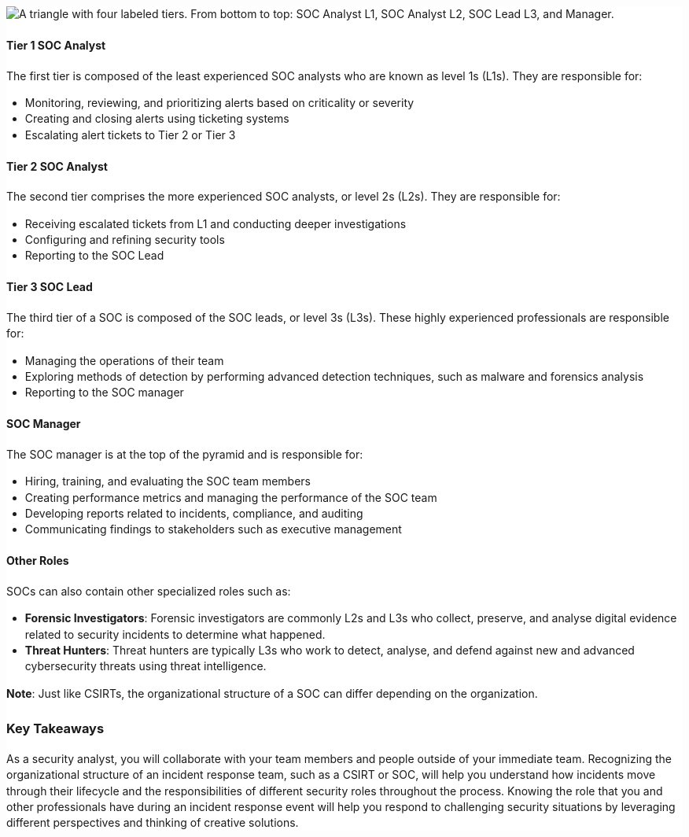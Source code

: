 ![A triangle with four labeled tiers. From bottom to top: SOC Analyst L1, SOC Analyst L2, SOC Lead L3, and Manager.](https://d3c33hcgiwev3.cloudfront.net/imageAssetProxy.v1/CMDszNSgSryqbipKuGOU2Q_222b5865df5f4a72a785cd94279d99f1_CkqInM-0iDHKapM_2jS_68ZBhx11oR2GR_fCveMT5EI39E4h_dsAwBstgiRAXmj-mLFWXeOLNnSpBeMpDrEOiP9N8P9efbhWwLqNx-nDZFmoa6ue7SuqH0iUjmnMPWmpEcZPjKUY7ONnH6qkmt7wqF1XpuxPDe1zCbwGriZcyQRpSru_CG-tzvFvMDe5cg?expiry=1716422400000&hmac=qh8Fo7qwyl8n-bUbNHvtuwJ9aRbugDMALnHSRyMPn14)

#### Tier 1 SOC Analyst

The first tier is composed of the least experienced SOC analysts who are known as level 1s (L1s). They are responsible for:

- Monitoring, reviewing, and prioritizing alerts based on criticality or severity
- Creating and closing alerts using ticketing systems
- Escalating alert tickets to Tier 2 or Tier 3

#### Tier 2 SOC Analyst

The second tier comprises the more experienced SOC analysts, or level 2s (L2s). They are responsible for:

- Receiving escalated tickets from L1 and conducting deeper investigations
- Configuring and refining security tools
- Reporting to the SOC Lead

#### Tier 3 SOC Lead

The third tier of a SOC is composed of the SOC leads, or level 3s (L3s). These highly experienced professionals are responsible for:

- Managing the operations of their team
- Exploring methods of detection by performing advanced detection techniques, such as malware and forensics analysis
- Reporting to the SOC manager

#### SOC Manager

The SOC manager is at the top of the pyramid and is responsible for:

- Hiring, training, and evaluating the SOC team members
- Creating performance metrics and managing the performance of the SOC team
- Developing reports related to incidents, compliance, and auditing
- Communicating findings to stakeholders such as executive management

#### Other Roles

SOCs can also contain other specialized roles such as:

- **Forensic Investigators**: Forensic investigators are commonly L2s and L3s who collect, preserve, and analyse digital evidence related to security incidents to determine what happened.
- **Threat Hunters**: Threat hunters are typically L3s who work to detect, analyse, and defend against new and advanced cybersecurity threats using threat intelligence.

**Note**: Just like CSIRTs, the organizational structure of a SOC can differ depending on the organization.

### Key Takeaways

As a security analyst, you will collaborate with your team members and people outside of your immediate team. Recognizing the organizational structure of an incident response team, such as a CSIRT or SOC, will help you understand how incidents move through their lifecycle and the responsibilities of different security roles throughout the process. Knowing the role that you and other professionals have during an incident response event will help you respond to challenging security situations by leveraging different perspectives and thinking of creative solutions.
